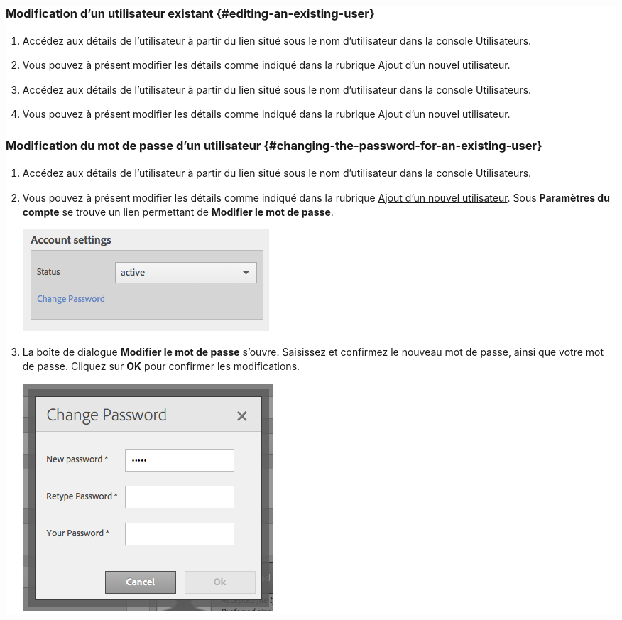 ### Modification d’un utilisateur existant {#editing-an-existing-user}

1. Accédez aux détails de l’utilisateur à partir du lien situé sous le nom d’utilisateur dans la console Utilisateurs.

1. Vous pouvez à présent modifier les détails comme indiqué dans la rubrique [Ajout d’un nouvel utilisateur](#adding-a-new-user).

1. Accédez aux détails de l’utilisateur à partir du lien situé sous le nom d’utilisateur dans la console Utilisateurs.

1. Vous pouvez à présent modifier les détails comme indiqué dans la rubrique [Ajout d’un nouvel utilisateur](#adding-a-new-user).

### Modification du mot de passe d’un utilisateur {#changing-the-password-for-an-existing-user}

1. Accédez aux détails de l’utilisateur à partir du lien situé sous le nom d’utilisateur dans la console Utilisateurs.

1. Vous pouvez à présent modifier les détails comme indiqué dans la rubrique [Ajout d’un nouvel utilisateur](#adding-a-new-user). Sous **Paramètres du compte** se trouve un lien permettant de **Modifier le mot de passe**.

   ![Boîte de dialogue Paramètres du compte](assets/chlimage_1-76a.png)

1. La boîte de dialogue **Modifier le mot de passe** s’ouvre. Saisissez et confirmez le nouveau mot de passe, ainsi que votre mot de passe. Cliquez sur **OK** pour confirmer les modifications.

   ![Boîte de dialogue Modifier le mot de passe](assets/chlimage_1-77a.png)
